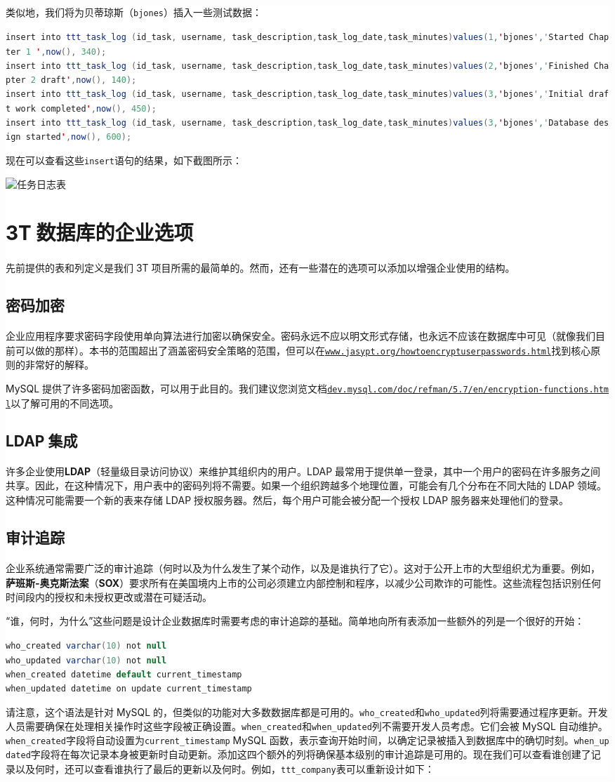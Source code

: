 类似地，我们将为贝蒂琼斯（`bjones`）插入一些测试数据：

```java
insert into ttt_task_log (id_task, username, task_description,task_log_date,task_minutes)values(1,'bjones','Started Chapter 1 ',now(), 340);
insert into ttt_task_log (id_task, username, task_description,task_log_date,task_minutes)values(2,'bjones','Finished Chapter 2 draft',now(), 140);
insert into ttt_task_log (id_task, username, task_description,task_log_date,task_minutes)values(3,'bjones','Initial draft work completed',now(), 450);
insert into ttt_task_log (id_task, username, task_description,task_log_date,task_minutes)values(3,'bjones','Database design started',now(), 600);
```

现在可以查看这些`insert`语句的结果，如下截图所示：

![任务日志表](https://github.com/OpenDocCN/freelearn-javaweb-zh/raw/master/docs/etp-app-dev-ext-spr/img/5457_02_20.jpg)

# 3T 数据库的企业选项

先前提供的表和列定义是我们 3T 项目所需的最简单的。然而，还有一些潜在的选项可以添加以增强企业使用的结构。

## 密码加密

企业应用程序要求密码字段使用单向算法进行加密以确保安全。密码永远不应以明文形式存储，也永远不应该在数据库中可见（就像我们目前可以做的那样）。本书的范围超出了涵盖密码安全策略的范围，但可以在[`www.jasypt.org/howtoencryptuserpasswords.html`](http://www.jasypt.org/howtoencryptuserpasswords.html)找到核心原则的非常好的解释。

MySQL 提供了许多密码加密函数，可以用于此目的。我们建议您浏览文档[`dev.mysql.com/doc/refman/5.7/en/encryption-functions.html`](https://dev.mysql.com/doc/refman/5.7/en/encryption-functions.html)以了解可用的不同选项。

## LDAP 集成

许多企业使用**LDAP**（轻量级目录访问协议）来维护其组织内的用户。LDAP 最常用于提供单一登录，其中一个用户的密码在许多服务之间共享。因此，在这种情况下，用户表中的密码列将不需要。如果一个组织跨越多个地理位置，可能会有几个分布在不同大陆的 LDAP 领域。这种情况可能需要一个新的表来存储 LDAP 授权服务器。然后，每个用户可能会被分配一个授权 LDAP 服务器来处理他们的登录。

## 审计追踪

企业系统通常需要广泛的审计追踪（何时以及为什么发生了某个动作，以及是谁执行了它）。这对于公开上市的大型组织尤为重要。例如，**萨班斯-奥克斯法案**（**SOX**）要求所有在美国境内上市的公司必须建立内部控制和程序，以减少公司欺诈的可能性。这些流程包括识别任何时间段内的授权和未授权更改或潜在可疑活动。

“谁，何时，为什么”这些问题是设计企业数据库时需要考虑的审计追踪的基础。简单地向所有表添加一些额外的列是一个很好的开始：

```java
who_created varchar(10) not null
who_updated varchar(10) not null
when_created datetime default current_timestamp
when_updated datetime on update current_timestamp
```

请注意，这个语法是针对 MySQL 的，但类似的功能对大多数数据库都是可用的。`who_created`和`who_updated`列将需要通过程序更新。开发人员需要确保在处理相关操作时这些字段被正确设置。`when_created`和`when_updated`列不需要开发人员考虑。它们会被 MySQL 自动维护。`when_created`字段将自动设置为`current_timestamp` MySQL 函数，表示查询开始时间，以确定记录被插入到数据库中的确切时刻。`when_updated`字段将在每次记录本身被更新时自动更新。添加这四个额外的列将确保基本级别的审计追踪是可用的。现在我们可以查看谁创建了记录以及何时，还可以查看谁执行了最后的更新以及何时。例如，`ttt_company`表可以重新设计如下：
